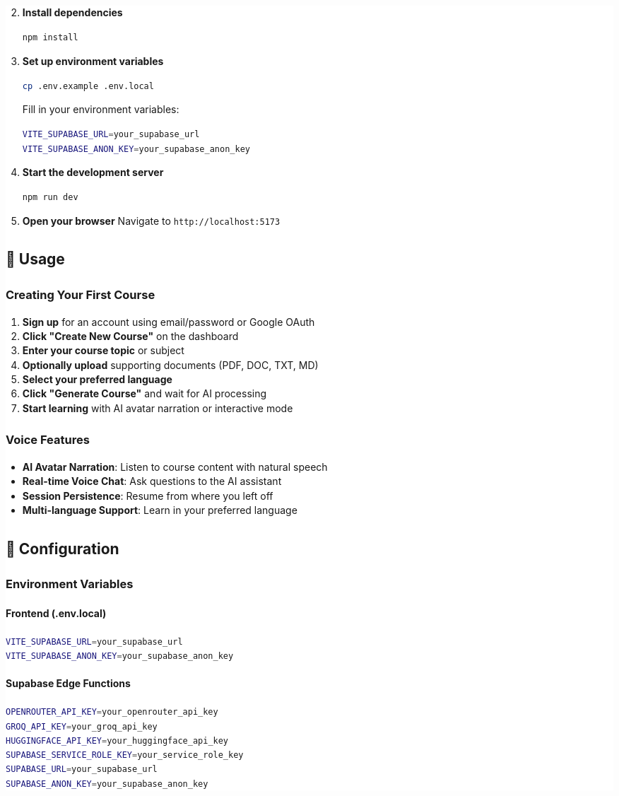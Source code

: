 2. **Install dependencies**
   ```bash
   npm install
   ```

3. **Set up environment variables**
   ```bash
   cp .env.example .env.local
   ```
   
   Fill in your environment variables:
   ```bash
   VITE_SUPABASE_URL=your_supabase_url
   VITE_SUPABASE_ANON_KEY=your_supabase_anon_key
   ```

4. **Start the development server**
   ```bash
   npm run dev
   ```

5. **Open your browser**
   Navigate to `http://localhost:5173`

## 📖 Usage

### Creating Your First Course

1. **Sign up** for an account using email/password or Google OAuth
2. **Click "Create New Course"** on the dashboard
3. **Enter your course topic** or subject
4. **Optionally upload** supporting documents (PDF, DOC, TXT, MD)
5. **Select your preferred language**
6. **Click "Generate Course"** and wait for AI processing
7. **Start learning** with AI avatar narration or interactive mode

### Voice Features

- **AI Avatar Narration**: Listen to course content with natural speech
- **Real-time Voice Chat**: Ask questions to the AI assistant
- **Session Persistence**: Resume from where you left off
- **Multi-language Support**: Learn in your preferred language

## 🔧 Configuration

### Environment Variables

#### Frontend (.env.local)
```bash
VITE_SUPABASE_URL=your_supabase_url
VITE_SUPABASE_ANON_KEY=your_supabase_anon_key
```

#### Supabase Edge Functions
```bash
OPENROUTER_API_KEY=your_openrouter_api_key
GROQ_API_KEY=your_groq_api_key
HUGGINGFACE_API_KEY=your_huggingface_api_key
SUPABASE_SERVICE_ROLE_KEY=your_service_role_key
SUPABASE_URL=your_supabase_url
SUPABASE_ANON_KEY=your_supabase_anon_key
```
